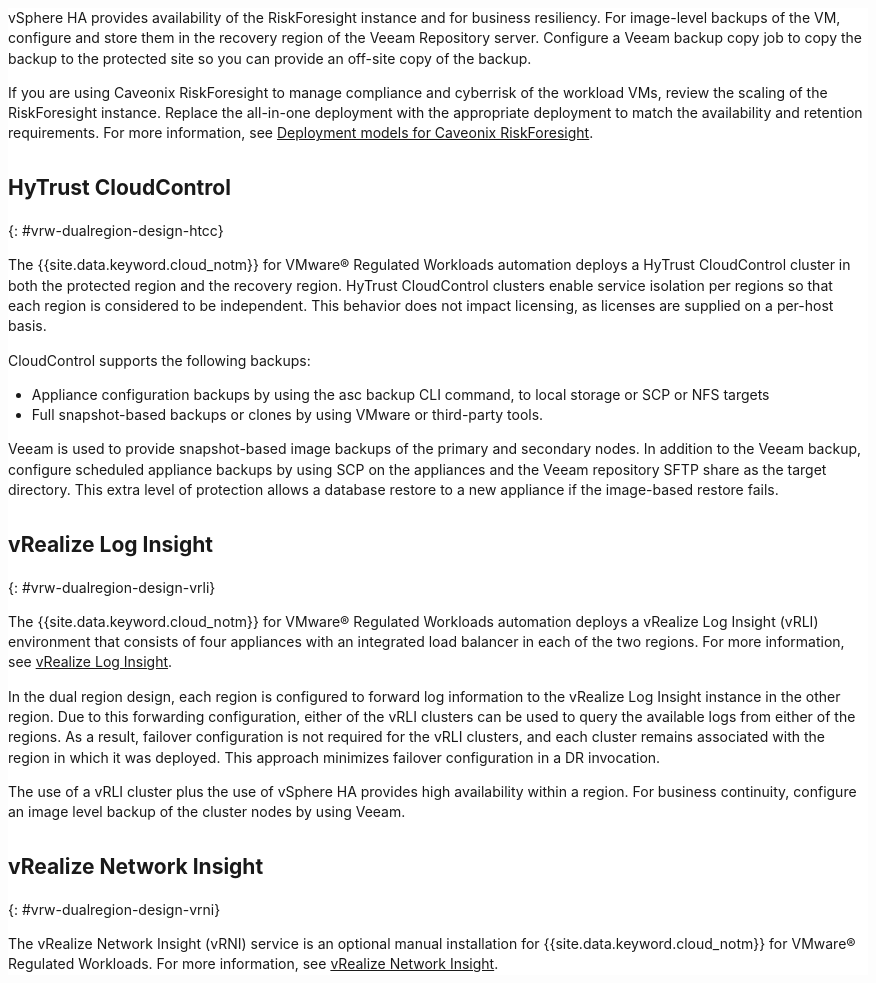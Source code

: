 vSphere HA provides availability of the RiskForesight instance and for business resiliency. For image-level backups of the VM, configure and store them in the recovery region of the Veeam Repository server. Configure a Veeam backup copy job to copy the backup to the protected site so you can provide an off-site copy of the backup.

If you are using Caveonix RiskForesight to manage compliance and cyberrisk of the workload VMs, review the scaling of the RiskForesight instance. Replace the all-in-one deployment with the appropriate deployment to match the availability and retention requirements. For more information, see [Deployment models for Caveonix RiskForesight](/docs/vmwaresolutions?topic=vmwaresolutions-caveonix-deploy).

## HyTrust CloudControl
{: #vrw-dualregion-design-htcc}

The {{site.data.keyword.cloud_notm}} for VMware® Regulated Workloads automation deploys a HyTrust CloudControl cluster in both the protected region and the recovery region. HyTrust CloudControl clusters enable service isolation per regions so that each region is considered to be independent. This behavior does not impact licensing, as licenses are supplied on a per-host basis.

CloudControl supports the following backups:
* Appliance configuration backups by using the asc backup CLI command, to local storage or SCP or NFS targets
* Full snapshot-based backups or clones by using VMware or third-party tools.

Veeam is used to provide snapshot-based image backups of the primary and secondary nodes. In addition to the Veeam backup, configure scheduled appliance backups by using SCP on the appliances and the Veeam repository SFTP share as the target directory. This extra level of protection allows a database restore to a new appliance if the image-based restore fails.

## vRealize Log Insight
{: #vrw-dualregion-design-vrli}

The {{site.data.keyword.cloud_notm}} for VMware® Regulated Workloads automation deploys a vRealize Log Insight (vRLI) environment that consists of four appliances with an integrated load balancer in each of the two regions. For more information, see [vRealize Log Insight](/docs/vmwaresolutions?topic=vmwaresolutions-opsmgmt-vrli).

In the dual region design, each region is configured to forward log information to the vRealize Log Insight instance in the other region. Due to this forwarding configuration, either of the vRLI clusters can be used to query the available logs from either of the regions. As a result, failover configuration is not required for the vRLI clusters, and each cluster remains associated with the region in which it was deployed. This approach minimizes failover configuration in a DR invocation.

The use of a vRLI cluster plus the use of vSphere HA provides high availability within a region. For business continuity, configure an image level backup of the cluster nodes by using Veeam.

## vRealize Network Insight
{: #vrw-dualregion-design-vrni}

The vRealize Network Insight (vRNI) service is an optional manual installation for {{site.data.keyword.cloud_notm}} for VMware® Regulated Workloads. For more information, see [vRealize Network Insight](/docs/vmwaresolutions?topic=vmwaresolutions-opsmgmt-vrni).
